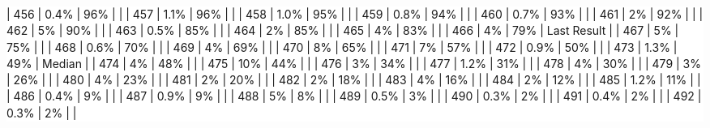 | 456 | 0.4% | 96% |  |
| 457 | 1.1% | 96% |  |
| 458 | 1.0% | 95% |  |
| 459 | 0.8% | 94% |  |
| 460 | 0.7% | 93% |  |
| 461 | 2% | 92% |  |
| 462 | 5% | 90% |  |
| 463 | 0.5% | 85% |  |
| 464 | 2% | 85% |  |
| 465 | 4% | 83% |  |
| 466 | 4% | 79% | Last Result |
| 467 | 5% | 75% |  |
| 468 | 0.6% | 70% |  |
| 469 | 4% | 69% |  |
| 470 | 8% | 65% |  |
| 471 | 7% | 57% |  |
| 472 | 0.9% | 50% |  |
| 473 | 1.3% | 49% | Median |
| 474 | 4% | 48% |  |
| 475 | 10% | 44% |  |
| 476 | 3% | 34% |  |
| 477 | 1.2% | 31% |  |
| 478 | 4% | 30% |  |
| 479 | 3% | 26% |  |
| 480 | 4% | 23% |  |
| 481 | 2% | 20% |  |
| 482 | 2% | 18% |  |
| 483 | 4% | 16% |  |
| 484 | 2% | 12% |  |
| 485 | 1.2% | 11% |  |
| 486 | 0.4% | 9% |  |
| 487 | 0.9% | 9% |  |
| 488 | 5% | 8% |  |
| 489 | 0.5% | 3% |  |
| 490 | 0.3% | 2% |  |
| 491 | 0.4% | 2% |  |
| 492 | 0.3% | 2% |  |